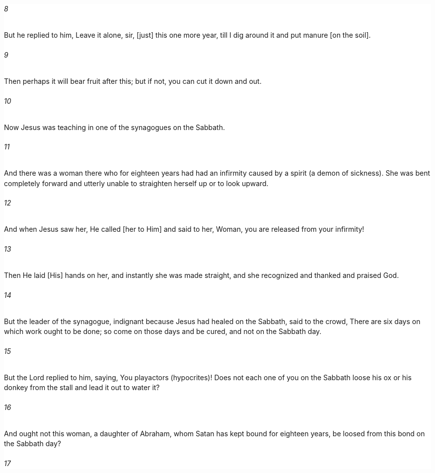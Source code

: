 
###### 8 


But he replied to him, Leave it alone, sir, [just] this one more year, till I dig around it and put manure [on the soil]. 


###### 9 


Then perhaps it will bear fruit after this; but if not, you can cut it down and out. 


###### 10 


Now Jesus was teaching in one of the synagogues on the Sabbath. 


###### 11 


And there was a woman there who for eighteen years had had an infirmity caused by a spirit (a demon of sickness). She was bent completely forward and utterly unable to straighten herself up or to look upward. 


###### 12 


And when Jesus saw her, He called [her to Him] and said to her, Woman, you are released from your infirmity! 


###### 13 


Then He laid [His] hands on her, and instantly she was made straight, and she recognized and thanked and praised God. 


###### 14 


But the leader of the synagogue, indignant because Jesus had healed on the Sabbath, said to the crowd, There are six days on which work ought to be done; so come on those days and be cured, and not on the Sabbath day. 


###### 15 


But the Lord replied to him, saying, You playactors (hypocrites)! Does not each one of you on the Sabbath loose his ox or his donkey from the stall and lead it out to water it? 


###### 16 


And ought not this woman, a daughter of Abraham, whom Satan has kept bound for eighteen years, be loosed from this bond on the Sabbath day? 


###### 17 
